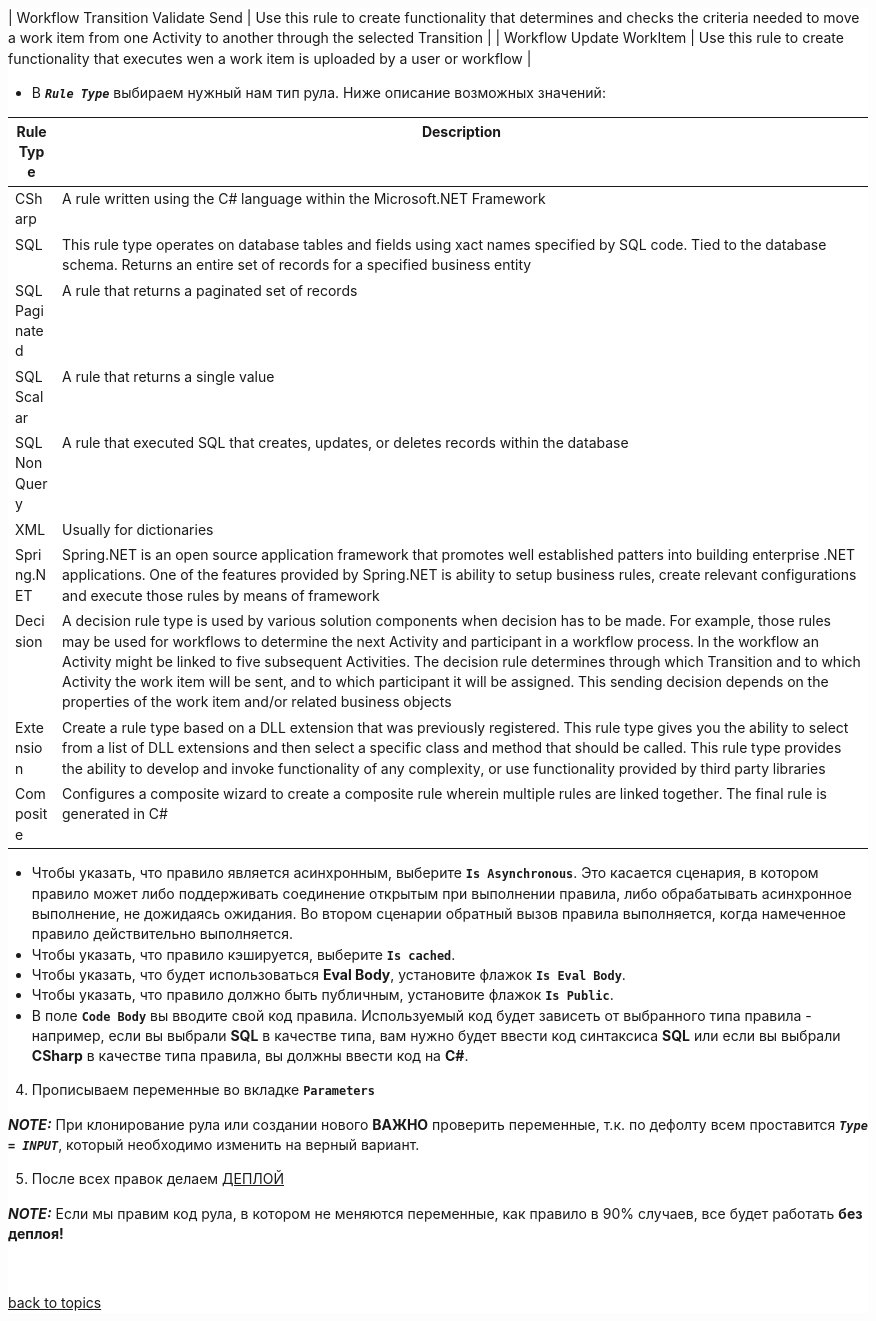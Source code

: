   | Workflow Transition Validate Send    | Use this rule to create functionality that determines and checks the criteria needed to move a work item from one Activity to another through the selected Transition |
  | Workflow Update WorkItem             | Use this rule to create functionality that executes wen a work item is uploaded by a user or workflow |

  * В **_`Rule Type`_** выбираем нужный нам тип рула. Ниже описание возможных значений:

  | **Rule Type** | **Description**                   |
  |---------------|---------------------------------- |
  | CSharp        | A rule written using the C# language within the Microsoft.NET Framework |
  | SQL           | This rule type operates on database tables and fields using xact names specified by SQL code. Tied to the database schema. Returns an entire set of records for a specified business entity |
  | SQL Paginated | A rule that returns a paginated set of records |
  | SQL Scalar    | A rule that returns a single value |
  | SQL Non Query | A rule that executed SQL that creates, updates, or deletes records within the database |
  | XML           | Usually for dictionaries |
  | Spring.NET    | Spring.NET is an open source application framework that promotes well established patters into building enterprise .NET applications. One of the features provided by Spring.NET is ability to setup business rules, create relevant configurations and execute those rules by means of framework |
  | Decision      | A decision rule type is used by various solution components when decision has to be made. For example, those rules may be used for workflows to determine the next Activity and participant in a workflow process. In the workflow an Activity might be linked to five subsequent Activities. The decision rule determines through which Transition and to which Activity the work item will be sent, and to which participant it will be assigned. This sending decision depends on the properties of the work item and/or related business objects  |
  | Extension     | Create a rule type based on a DLL extension that was previously registered. This rule type gives you the ability to select from a list of DLL extensions and then select a specific class and method that should be called. This rule type provides the ability to develop and invoke functionality of any complexity, or use functionality provided by third party libraries |
  | Composite     | Configures a composite wizard to create a composite rule wherein multiple rules are linked together. The final rule is generated in C# |

  * Чтобы указать, что правило является асинхронным, выберите **`Is Asynchronous`**. Это касается сценария, в котором правило может либо поддерживать соединение открытым при выполнении правила, либо обрабатывать асинхронное выполнение, не дожидаясь ожидания. Во втором сценарии обратный вызов правила выполняется, когда намеченное правило действительно выполняется.
  * Чтобы указать, что правило кэшируется, выберите **`Is cached`**.
  * Чтобы указать, что будет использоваться **Eval Body**, установите флажок **`Is Eval Body`**.
  * Чтобы указать, что правило должно быть публичным, установите флажок **`Is Public`**.
  * В поле **`Code Body`** вы вводите свой код правила. Используемый код будет зависеть от выбранного типа правила - например, если вы выбрали **SQL** в качестве типа, вам нужно будет ввести код синтаксиса **SQL** или если вы выбрали **CSharp** в качестве типа правила, вы должны ввести код на **C#**.

4. Прописываем переменные во вкладке **`Parameters`**

**_NOTE:_** При клонирование рула или создании нового **ВАЖНО** проверить переменные, т.к. по дефолту всем проставится **_`Type = INPUT`_**, который необходимо изменить на верный вариант.

5. После всех правок делаем [ДЕПЛОЙ](https://github.com/CrappyCodeMaker/ECCENTEX-KNOWLEGE/blob/main/Content/2%20Deploy/Deploy.md#%EF%B8%8F-%D0%B4%D0%B5%D0%BF%D0%BB%D0%BE%D0%B9)

**_NOTE:_** Если мы правим код рула, в котором не меняются переменные, как правило в 90% случаев, все будет работать **без деплоя!**


<br/>

[back to topics](https://github.com/CrappyCodeMaker/ECCENTEX-KNOWLEGE/blob/main/Content/0%20Topics/Topics.md#-topics)
